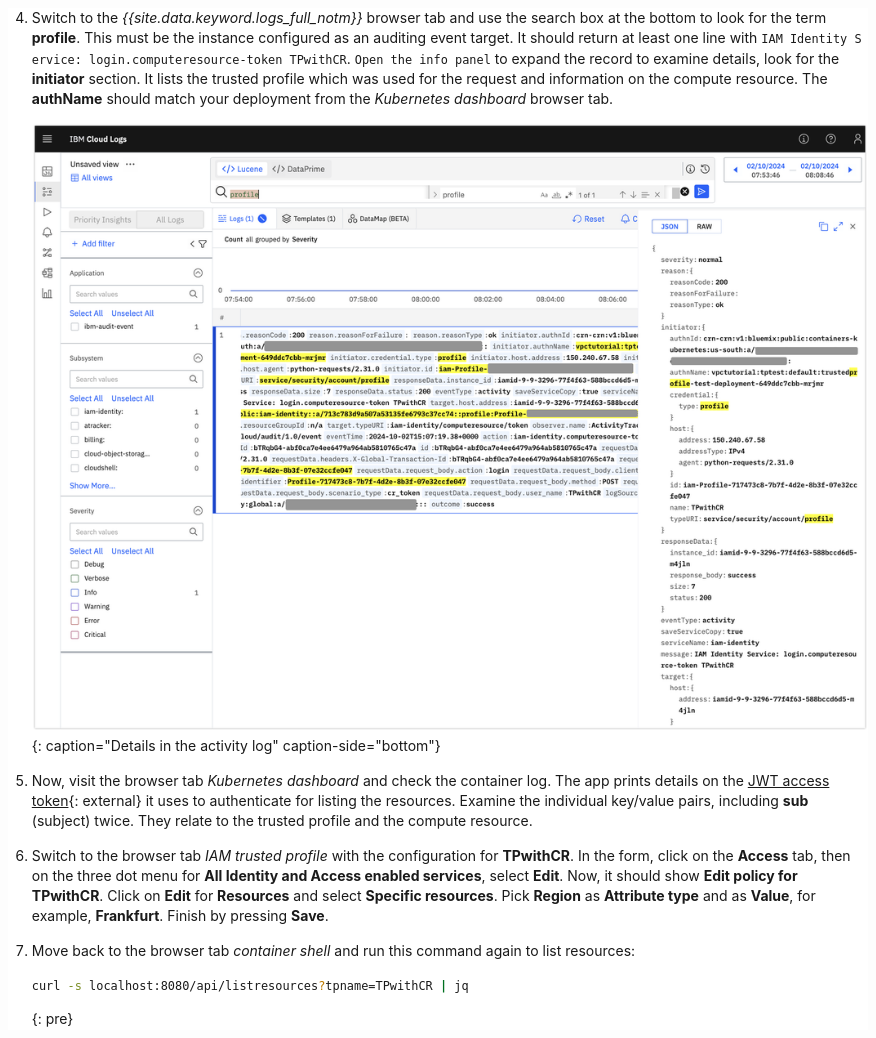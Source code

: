4. Switch to the *{{site.data.keyword.logs_full_notm}}* browser tab and use the search box at the bottom to look for the term **profile**. This must be the instance configured as an auditing event target. It should return at least one line with `IAM Identity Service: login.computeresource-token TPwithCR`. `Open the info panel` to expand the record to examine details, look for the **initiator** section. It lists the trusted profile which was used for the request and information on the compute resource. The **authName** should match your deployment from the *Kubernetes dashboard* browser tab.
   
   ![{{site.data.keyword.logs_full_notm}} showing details of the trusted profile request](/images/solution68-trusted-profile-for-enterprise-security/ActivityTracker_TrustedProfile_ComputeResource.png){: caption="Details in the activity log" caption-side="bottom"}

5. Now, visit the browser tab *Kubernetes dashboard* and check the container log. The app prints details on the [JWT access token](https://www.ibm.com/blog/json-web-tokens-as-building-blocks-for-cloud-security){: external} it uses to authenticate for listing the resources. Examine the individual key/value pairs, including **sub** (subject) twice. They relate to the trusted profile and the compute resource.
6. Switch to the browser tab *IAM trusted profile* with the configuration for **TPwithCR**. In the form, click on the **Access** tab, then on the three dot menu for **All Identity and Access enabled services**, select **Edit**. Now, it should show **Edit policy for TPwithCR**. Click on **Edit** for **Resources** and select **Specific resources**. Pick **Region** as **Attribute type** and as **Value**, for example, **Frankfurt**. Finish by pressing **Save**.
7. Move back to the browser tab *container shell* and run this command again to list resources:
   ```sh
   curl -s localhost:8080/api/listresources?tpname=TPwithCR | jq
   ```
   {: pre}
